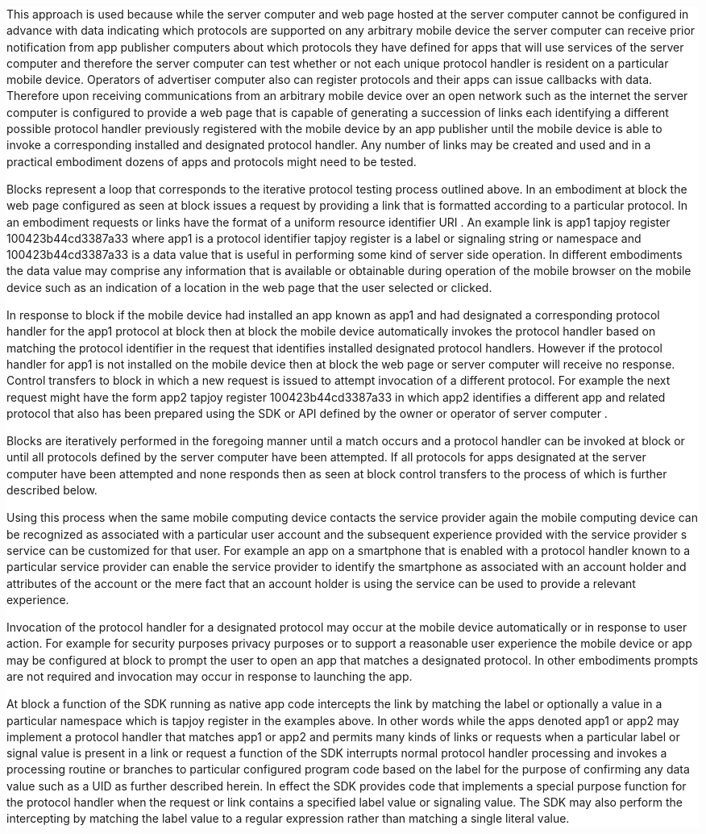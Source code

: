 This approach is used because while the server computer and web page hosted at the server computer cannot be configured in advance with data indicating which protocols are supported on any arbitrary mobile device the server computer can receive prior notification from app publisher computers about which protocols they have defined for apps that will use services of the server computer and therefore the server computer can test whether or not each unique protocol handler is resident on a particular mobile device. Operators of advertiser computer also can register protocols and their apps can issue callbacks with data. Therefore upon receiving communications from an arbitrary mobile device over an open network such as the internet the server computer is configured to provide a web page that is capable of generating a succession of links each identifying a different possible protocol handler previously registered with the mobile device by an app publisher until the mobile device is able to invoke a corresponding installed and designated protocol handler. Any number of links may be created and used and in a practical embodiment dozens of apps and protocols might need to be tested.

Blocks represent a loop that corresponds to the iterative protocol testing process outlined above. In an embodiment at block the web page configured as seen at block issues a request by providing a link that is formatted according to a particular protocol. In an embodiment requests or links have the format of a uniform resource identifier URI . An example link is app1 tapjoy register 100423b44cd3387a33 where app1 is a protocol identifier tapjoy register is a label or signaling string or namespace and 100423b44cd3387a33 is a data value that is useful in performing some kind of server side operation. In different embodiments the data value may comprise any information that is available or obtainable during operation of the mobile browser on the mobile device such as an indication of a location in the web page that the user selected or clicked.

In response to block if the mobile device had installed an app known as app1 and had designated a corresponding protocol handler for the app1 protocol at block then at block the mobile device automatically invokes the protocol handler based on matching the protocol identifier in the request that identifies installed designated protocol handlers. However if the protocol handler for app1 is not installed on the mobile device then at block the web page or server computer will receive no response. Control transfers to block in which a new request is issued to attempt invocation of a different protocol. For example the next request might have the form app2 tapjoy register 100423b44cd3387a33 in which app2 identifies a different app and related protocol that also has been prepared using the SDK or API defined by the owner or operator of server computer .

Blocks are iteratively performed in the foregoing manner until a match occurs and a protocol handler can be invoked at block or until all protocols defined by the server computer have been attempted. If all protocols for apps designated at the server computer have been attempted and none responds then as seen at block control transfers to the process of which is further described below.

Using this process when the same mobile computing device contacts the service provider again the mobile computing device can be recognized as associated with a particular user account and the subsequent experience provided with the service provider s service can be customized for that user. For example an app on a smartphone that is enabled with a protocol handler known to a particular service provider can enable the service provider to identify the smartphone as associated with an account holder and attributes of the account or the mere fact that an account holder is using the service can be used to provide a relevant experience.

Invocation of the protocol handler for a designated protocol may occur at the mobile device automatically or in response to user action. For example for security purposes privacy purposes or to support a reasonable user experience the mobile device or app may be configured at block to prompt the user to open an app that matches a designated protocol. In other embodiments prompts are not required and invocation may occur in response to launching the app.

At block a function of the SDK running as native app code intercepts the link by matching the label or optionally a value in a particular namespace which is tapjoy register in the examples above. In other words while the apps denoted app1 or app2 may implement a protocol handler that matches app1 or app2 and permits many kinds of links or requests when a particular label or signal value is present in a link or request a function of the SDK interrupts normal protocol handler processing and invokes a processing routine or branches to particular configured program code based on the label for the purpose of confirming any data value such as a UID as further described herein. In effect the SDK provides code that implements a special purpose function for the protocol handler when the request or link contains a specified label value or signaling value. The SDK may also perform the intercepting by matching the label value to a regular expression rather than matching a single literal value.
